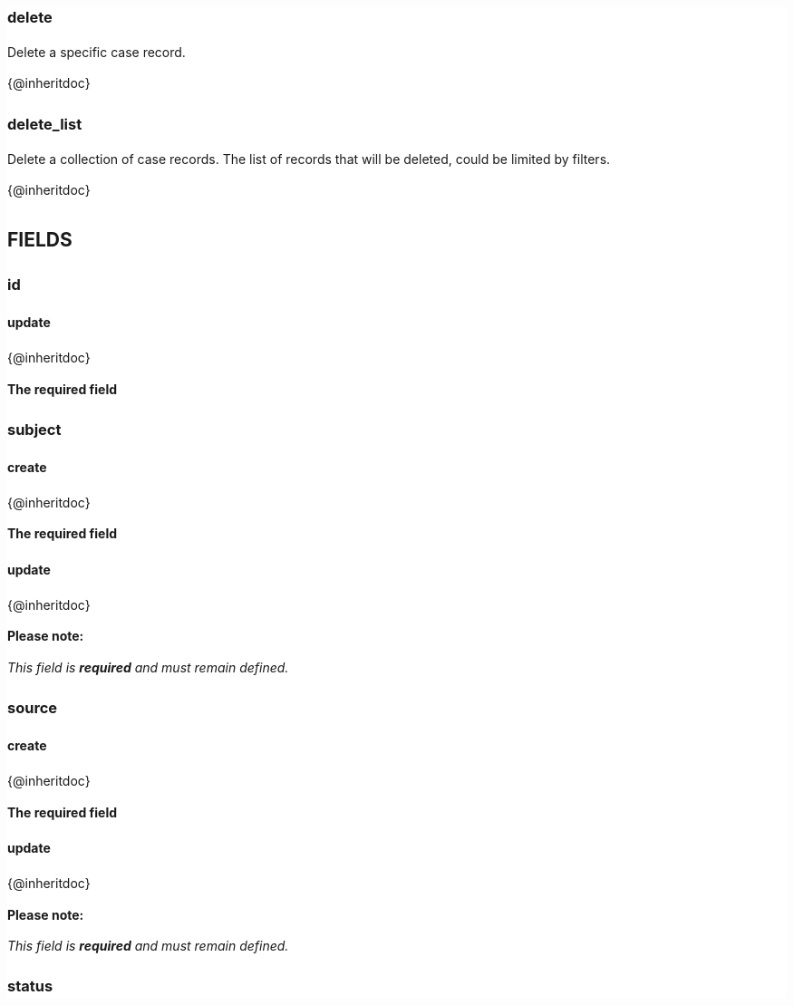 ### delete

Delete a specific case record.

{@inheritdoc}

### delete_list

Delete a collection of case records.
The list of records that will be deleted, could be limited by filters.

{@inheritdoc}

## FIELDS

### id

#### update

{@inheritdoc}

**The required field**

### subject

#### create

{@inheritdoc}

**The required field**

#### update

{@inheritdoc}

**Please note:**

*This field is **required** and must remain defined.*

### source

#### create

{@inheritdoc}

**The required field**

#### update

{@inheritdoc}

**Please note:**

*This field is **required** and must remain defined.*

### status
